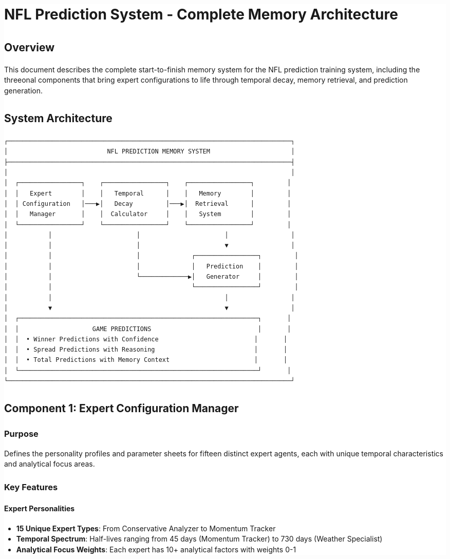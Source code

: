 # NFL Prediction System - Complete Memory Architecture

## Overview

This document describes the complete start-to-finish memory system for the NFL prediction training system, including the threeonal components that bring expert configurations to life through temporal decay, memory retrieval, and prediction generation.

## System Architecture

```
┌─────────────────────────────────────────────────────────────────────────────┐
│                           NFL PREDICTION MEMORY SYSTEM                      │
├─────────────────────────────────────────────────────────────────────────────┤
│                                                                             │
│  ┌─────────────────┐    ┌─────────────────┐    ┌─────────────────┐         │
│  │   Expert        │    │   Temporal      │    │   Memory        │         │
│  │ Configuration   │───▶│   Decay         │───▶│  Retrieval      │         │
│  │   Manager       │    │  Calculator     │    │   System        │         │
│  └─────────────────┘    └─────────────────┘    └─────────────────┘         │
│           │                       │                       │                 │
│           │                       │                       ▼                 │
│           │                       │              ┌─────────────────┐         │
│           │                       │              │   Prediction    │         │
│           │                       └─────────────▶│   Generator     │         │
│           │                                      └─────────────────┘         │
│           │                                               │                 │
│           ▼                                               ▼                 │
│  ┌─────────────────────────────────────────────────────────────────┐       │
│  │                    GAME PREDICTIONS                             │       │
│  │  • Winner Predictions with Confidence                          │       │
│  │  • Spread Predictions with Reasoning                           │       │
│  │  • Total Predictions with Memory Context                       │       │
│  └─────────────────────────────────────────────────────────────────┘       │
└─────────────────────────────────────────────────────────────────────────────┘
```

## Component 1: Expert Configuration Manager

### Purpose
Defines the personality profiles and parameter sheets for fifteen distinct expert agents, each with unique temporal characteristics and analytical focus areas.

### Key Features

#### Expert Personalities
- **15 Unique Expert Types**: From Conservative Analyzer to Momentum Tracker
- **Temporal Spectrum**: Half-lives ranging from 45 days (Momentum Tracker) to 730 days (Weather Specialist)
- **Analytical Focus Weights**: Each expert has 10+ analytical factors with weights 0-1
